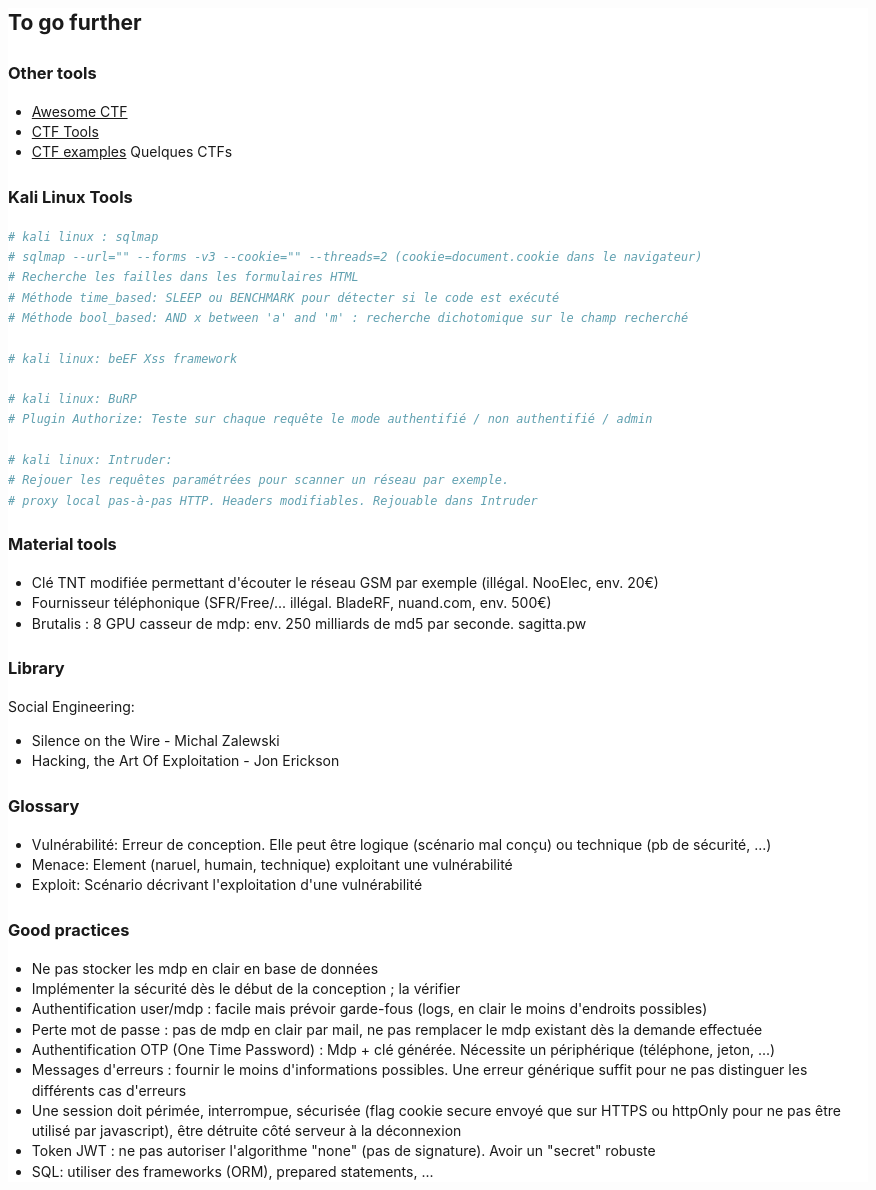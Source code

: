 
## To go further

### Other tools

* [Awesome CTF](https://github.com/apsdehal/awesome-ctf)
* [CTF Tools](https://github.com/zardus/ctf-tools)
* [CTF examples](https://k-lfa.info/tag/ctf/) Quelques CTFs

### Kali Linux Tools

```bash
# kali linux : sqlmap
# sqlmap --url="" --forms -v3 --cookie="" --threads=2 (cookie=document.cookie dans le navigateur)
# Recherche les failles dans les formulaires HTML
# Méthode time_based: SLEEP ou BENCHMARK pour détecter si le code est exécuté
# Méthode bool_based: AND x between 'a' and 'm' : recherche dichotomique sur le champ recherché

# kali linux: beEF Xss framework

# kali linux: BuRP
# Plugin Authorize: Teste sur chaque requête le mode authentifié / non authentifié / admin

# kali linux: Intruder: 
# Rejouer les requêtes paramétrées pour scanner un réseau par exemple.
# proxy local pas-à-pas HTTP. Headers modifiables. Rejouable dans Intruder
```


### Material tools

* Clé TNT modifiée permettant d'écouter le réseau GSM par exemple (illégal. NooElec, env. 20€)
* Fournisseur téléphonique (SFR/Free/... illégal. BladeRF, nuand.com, env. 500€)
* Brutalis : 8 GPU casseur de mdp: env. 250 milliards de md5 par seconde. sagitta.pw


### Library

Social Engineering:

* Silence on the Wire - Michal Zalewski
* Hacking, the Art Of Exploitation - Jon Erickson

### Glossary

* Vulnérabilité: Erreur de conception. Elle peut être logique (scénario mal conçu) ou technique (pb de sécurité, ...)
* Menace: Element (naruel, humain, technique) exploitant une vulnérabilité
* Exploit: Scénario décrivant l'exploitation d'une vulnérabilité

### Good practices

* Ne pas stocker les mdp en clair en base de données
* Implémenter la sécurité dès le début de la conception ; la vérifier
* Authentification user/mdp : facile mais prévoir garde-fous (logs, en clair le moins d'endroits possibles)
* Perte mot de passe : pas de mdp en clair par mail, ne pas remplacer le mdp existant dès la demande effectuée
* Authentification OTP (One Time Password) : Mdp + clé générée. Nécessite un périphérique (téléphone, jeton, ...)
* Messages d'erreurs : fournir le moins d'informations possibles. Une erreur générique suffit pour ne pas distinguer les différents cas d'erreurs
* Une session doit périmée, interrompue, sécurisée (flag cookie secure envoyé que sur HTTPS ou httpOnly pour ne pas être utilisé par javascript), être détruite côté serveur à la déconnexion
* Token JWT : ne pas autoriser l'algorithme "none" (pas de signature). Avoir un "secret" robuste
* SQL: utiliser des frameworks (ORM), prepared statements, ...